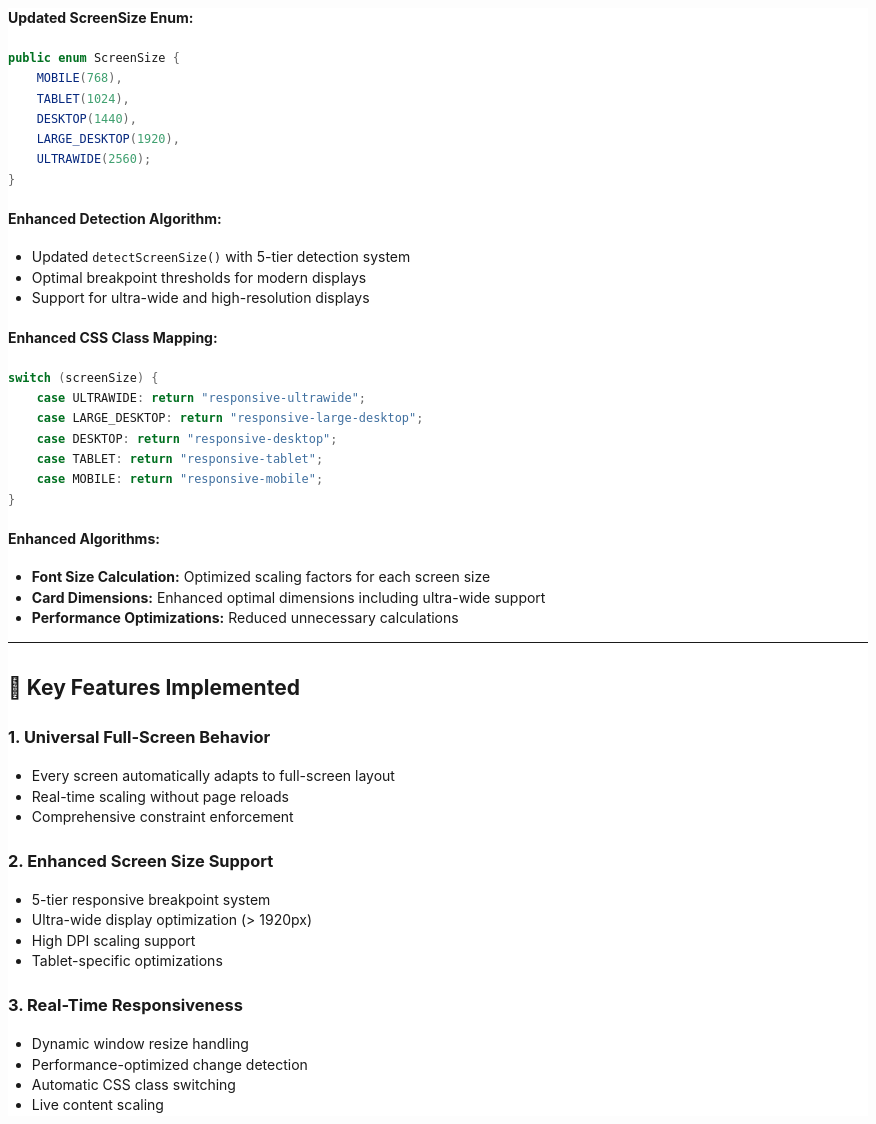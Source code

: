 #### **Updated ScreenSize Enum:**
```java
public enum ScreenSize {
    MOBILE(768),
    TABLET(1024), 
    DESKTOP(1440),
    LARGE_DESKTOP(1920),
    ULTRAWIDE(2560);
}
```

#### **Enhanced Detection Algorithm:**
- Updated `detectScreenSize()` with 5-tier detection system
- Optimal breakpoint thresholds for modern displays
- Support for ultra-wide and high-resolution displays

#### **Enhanced CSS Class Mapping:**
```java
switch (screenSize) {
    case ULTRAWIDE: return "responsive-ultrawide";
    case LARGE_DESKTOP: return "responsive-large-desktop";
    case DESKTOP: return "responsive-desktop";
    case TABLET: return "responsive-tablet";
    case MOBILE: return "responsive-mobile";
}
```

#### **Enhanced Algorithms:**
- **Font Size Calculation:** Optimized scaling factors for each screen size
- **Card Dimensions:** Enhanced optimal dimensions including ultra-wide support
- **Performance Optimizations:** Reduced unnecessary calculations

---

## 🚀 Key Features Implemented

### **1. Universal Full-Screen Behavior**
- Every screen automatically adapts to full-screen layout
- Real-time scaling without page reloads
- Comprehensive constraint enforcement

### **2. Enhanced Screen Size Support**
- 5-tier responsive breakpoint system
- Ultra-wide display optimization (> 1920px)
- High DPI scaling support
- Tablet-specific optimizations

### **3. Real-Time Responsiveness**
- Dynamic window resize handling
- Performance-optimized change detection
- Automatic CSS class switching
- Live content scaling
